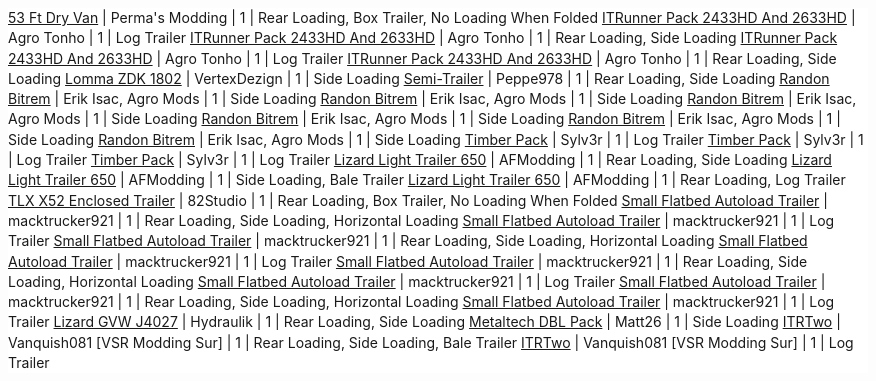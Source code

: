 [53 Ft Dry Van](https://www.farming-simulator.com/mod.php?mod_id=248424&title=fs2022) | Perma's Modding | 1 | Rear Loading, Box Trailer, No Loading When Folded
[ITRunner Pack 2433HD And 2633HD](https://www.farming-simulator.com/mod.php?mod_id=247553&title=fs2022) | Agro Tonho | 1 | Log Trailer
[ITRunner Pack 2433HD And 2633HD](https://www.farming-simulator.com/mod.php?mod_id=247553&title=fs2022) | Agro Tonho | 1 | Rear Loading, Side Loading
[ITRunner Pack 2433HD And 2633HD](https://www.farming-simulator.com/mod.php?mod_id=247553&title=fs2022) | Agro Tonho | 1 | Log Trailer
[ITRunner Pack 2433HD And 2633HD](https://www.farming-simulator.com/mod.php?mod_id=247553&title=fs2022) | Agro Tonho | 1 | Rear Loading, Side Loading
[Lomma ZDK 1802](https://www.farming-simulator.com/mod.php?mod_id=237992&title=fs2022) | VertexDezign | 1 | Side Loading
[Semi-Trailer](https://www.farming-simulator.com/mod.php?mod_id=246086&title=fs2022) | Peppe978 | 1 | Rear Loading, Side Loading
[Randon Bitrem](https://www.farming-simulator.com/mod.php?mod_id=252491&title=fs2022) | Erik Isac, Agro Mods | 1 | Side Loading
[Randon Bitrem](https://www.farming-simulator.com/mod.php?mod_id=252491&title=fs2022) | Erik Isac, Agro Mods | 1 | Side Loading
[Randon Bitrem](https://www.farming-simulator.com/mod.php?mod_id=252491&title=fs2022) | Erik Isac, Agro Mods | 1 | Side Loading
[Randon Bitrem](https://www.farming-simulator.com/mod.php?mod_id=252491&title=fs2022) | Erik Isac, Agro Mods | 1 | Side Loading
[Randon Bitrem](https://www.farming-simulator.com/mod.php?mod_id=252491&title=fs2022) | Erik Isac, Agro Mods | 1 | Side Loading
[Randon Bitrem](https://www.farming-simulator.com/mod.php?mod_id=252491&title=fs2022) | Erik Isac, Agro Mods | 1 | Side Loading
[Timber Pack](https://www.farming-simulator.com/mod.php?mod_id=250084&title=fs2022) | Sylv3r | 1 | Log Trailer
[Timber Pack](https://www.farming-simulator.com/mod.php?mod_id=250084&title=fs2022) | Sylv3r | 1 | Log Trailer
[Timber Pack](https://www.farming-simulator.com/mod.php?mod_id=250084&title=fs2022) | Sylv3r | 1 | Log Trailer
[Lizard Light Trailer 650](https://www.farming-simulator.com/mod.php?mod_id=243955&title=fs2022) | AFModding | 1 | Rear Loading, Side Loading
[Lizard Light Trailer 650](https://www.farming-simulator.com/mod.php?mod_id=243955&title=fs2022) | AFModding | 1 | Side Loading, Bale Trailer
[Lizard Light Trailer 650](https://www.farming-simulator.com/mod.php?mod_id=243955&title=fs2022) | AFModding | 1 | Rear Loading, Log Trailer
[TLX X52 Enclosed Trailer](https://www.farming-simulator.com/mod.php?mod_id=250236&title=fs2022) | 82Studio | 1 | Rear Loading, Box Trailer, No Loading When Folded
[Small Flatbed Autoload Trailer](https://www.farming-simulator.com/mod.php?mod_id=247924&title=fs2022) | macktrucker921 | 1 | Rear Loading, Side Loading, Horizontal Loading
[Small Flatbed Autoload Trailer](https://www.farming-simulator.com/mod.php?mod_id=247924&title=fs2022) | macktrucker921 | 1 | Log Trailer
[Small Flatbed Autoload Trailer](https://www.farming-simulator.com/mod.php?mod_id=247924&title=fs2022) | macktrucker921 | 1 | Rear Loading, Side Loading, Horizontal Loading
[Small Flatbed Autoload Trailer](https://www.farming-simulator.com/mod.php?mod_id=247924&title=fs2022) | macktrucker921 | 1 | Log Trailer
[Small Flatbed Autoload Trailer](https://www.farming-simulator.com/mod.php?mod_id=247924&title=fs2022) | macktrucker921 | 1 | Rear Loading, Side Loading, Horizontal Loading
[Small Flatbed Autoload Trailer](https://www.farming-simulator.com/mod.php?mod_id=247924&title=fs2022) | macktrucker921 | 1 | Log Trailer
[Small Flatbed Autoload Trailer](https://www.farming-simulator.com/mod.php?mod_id=247924&title=fs2022) | macktrucker921 | 1 | Rear Loading, Side Loading, Horizontal Loading
[Small Flatbed Autoload Trailer](https://www.farming-simulator.com/mod.php?mod_id=247924&title=fs2022) | macktrucker921 | 1 | Log Trailer
[Lizard GVW J4027](https://www.farming-simulator.com/mod.php?mod_id=260582&title=fs2022) | Hydraulik | 1 | Rear Loading, Side Loading
[Metaltech DBL Pack](https://www.farming-simulator.com/mod.php?mod_id=258412&title=fs2022) | Matt26 | 1 | Side Loading
[ITRTwo](https://www.farming-simulator.com/mod.php?mod_id=259967&title=fs2022) | Vanquish081 [VSR Modding Sur] | 1 | Rear Loading, Side Loading, Bale Trailer
[ITRTwo](https://www.farming-simulator.com/mod.php?mod_id=259967&title=fs2022) | Vanquish081 [VSR Modding Sur] | 1 | Log Trailer